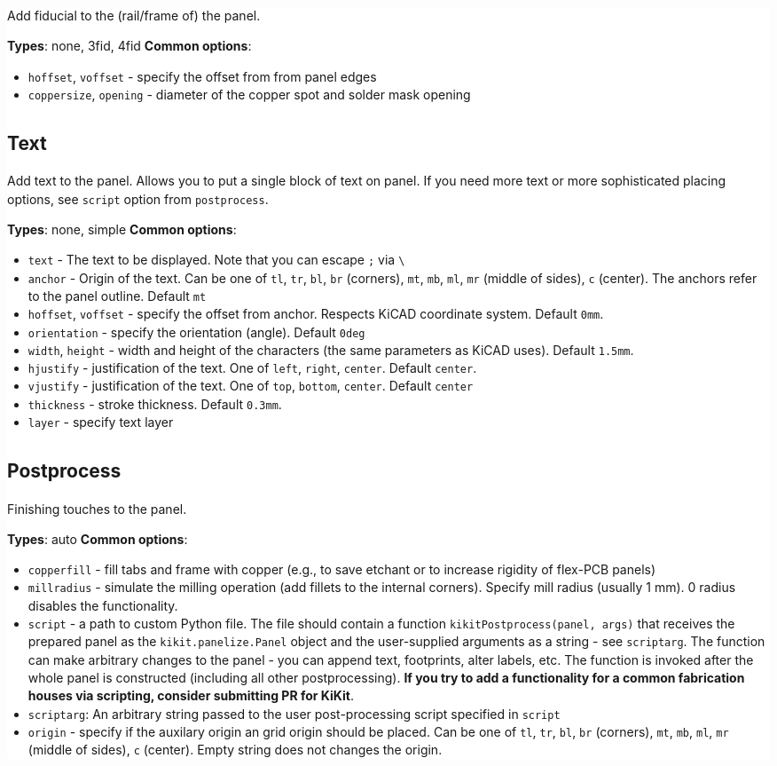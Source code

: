 Add fiducial to the (rail/frame of) the panel.

**Types**: none, 3fid, 4fid
**Common options**:

- `hoffset`, `voffset` - specify the offset from from panel edges
- `coppersize`, `opening` - diameter of the copper spot and solder mask opening

## Text

Add text to the panel. Allows you to put a single block of text on panel. If you
need more text or more sophisticated placing options, see `script` option from
`postprocess`.

**Types**: none, simple
**Common options**:

- `text` - The text to be displayed. Note that you can escape `;` via `\`
- `anchor` - Origin of the text. Can be one of `tl`, `tr`, `bl`, `br` (corners),
  `mt`, `mb`, `ml`, `mr` (middle of sides), `c` (center). The anchors refer to
  the panel outline. Default `mt`
- `hoffset`, `voffset` - specify the offset from anchor. Respects KiCAD
  coordinate system. Default `0mm`.
- `orientation` - specify the orientation (angle). Default `0deg`
- `width`, `height` - width and height of the characters (the same parameters as
  KiCAD uses). Default `1.5mm`.
- `hjustify` - justification of the text. One of `left`, `right`, `center`.
  Default `center`.
- `vjustify` - justification of the text. One of `top`, `bottom`, `center`.
  Default `center`
- `thickness` - stroke thickness. Default `0.3mm`.
- `layer` - specify text layer

## Postprocess

Finishing touches to the panel.

**Types**: auto
**Common options**:

- `copperfill` - fill tabs and frame with copper (e.g., to save etchant or to
  increase rigidity of flex-PCB panels)
- `millradius` - simulate the milling operation (add fillets to the internal
  corners). Specify mill radius (usually 1 mm). 0 radius disables the
  functionality.
- `script` - a path to custom Python file. The file should contain a function
  `kikitPostprocess(panel, args)` that receives the prepared panel as the
  `kikit.panelize.Panel` object and the user-supplied arguments as a string -
  see `scriptarg`. The function can make arbitrary changes to the panel - you
  can append text, footprints, alter labels, etc. The function is invoked after
  the whole panel is constructed (including all other postprocessing). **If you
  try to add a functionality for a common fabrication houses via scripting,
  consider submitting PR for KiKit**.
- `scriptarg`: An arbitrary string passed to the user post-processing script
  specified in `script`
- `origin` - specify if the auxilary origin an grid origin should be placed. Can
  be one of `tl`, `tr`, `bl`, `br` (corners), `mt`, `mb`, `ml`, `mr` (middle of
  sides), `c` (center). Empty string does not changes the origin.


